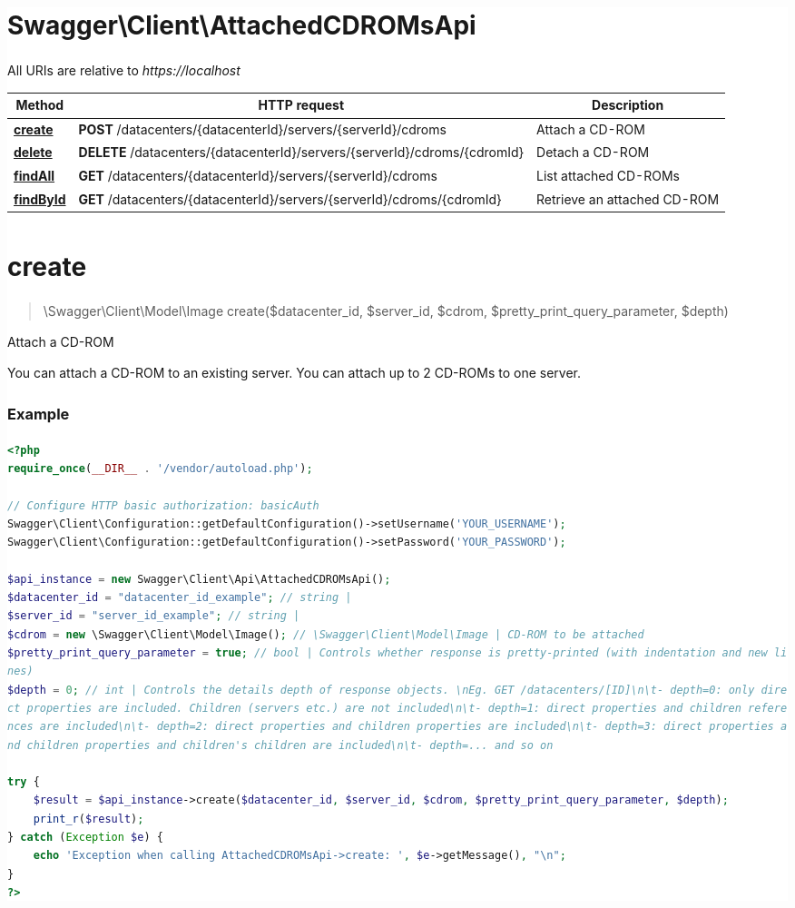 # Swagger\Client\AttachedCDROMsApi

All URIs are relative to *https://localhost*

Method | HTTP request | Description
------------- | ------------- | -------------
[**create**](AttachedCDROMsApi.md#create) | **POST** /datacenters/{datacenterId}/servers/{serverId}/cdroms | Attach a CD-ROM
[**delete**](AttachedCDROMsApi.md#delete) | **DELETE** /datacenters/{datacenterId}/servers/{serverId}/cdroms/{cdromId} | Detach a CD-ROM
[**findAll**](AttachedCDROMsApi.md#findAll) | **GET** /datacenters/{datacenterId}/servers/{serverId}/cdroms | List attached CD-ROMs 
[**findById**](AttachedCDROMsApi.md#findById) | **GET** /datacenters/{datacenterId}/servers/{serverId}/cdroms/{cdromId} | Retrieve an attached CD-ROM


# **create**
> \Swagger\Client\Model\Image create($datacenter_id, $server_id, $cdrom, $pretty_print_query_parameter, $depth)

Attach a CD-ROM

You can attach a CD-ROM to an existing server. You can attach up to 2 CD-ROMs to one server. 

### Example 
```php
<?php
require_once(__DIR__ . '/vendor/autoload.php');

// Configure HTTP basic authorization: basicAuth
Swagger\Client\Configuration::getDefaultConfiguration()->setUsername('YOUR_USERNAME');
Swagger\Client\Configuration::getDefaultConfiguration()->setPassword('YOUR_PASSWORD');

$api_instance = new Swagger\Client\Api\AttachedCDROMsApi();
$datacenter_id = "datacenter_id_example"; // string | 
$server_id = "server_id_example"; // string | 
$cdrom = new \Swagger\Client\Model\Image(); // \Swagger\Client\Model\Image | CD-ROM to be attached
$pretty_print_query_parameter = true; // bool | Controls whether response is pretty-printed (with indentation and new lines)
$depth = 0; // int | Controls the details depth of response objects. \nEg. GET /datacenters/[ID]\n\t- depth=0: only direct properties are included. Children (servers etc.) are not included\n\t- depth=1: direct properties and children references are included\n\t- depth=2: direct properties and children properties are included\n\t- depth=3: direct properties and children properties and children's children are included\n\t- depth=... and so on

try { 
    $result = $api_instance->create($datacenter_id, $server_id, $cdrom, $pretty_print_query_parameter, $depth);
    print_r($result);
} catch (Exception $e) {
    echo 'Exception when calling AttachedCDROMsApi->create: ', $e->getMessage(), "\n";
}
?>
```
